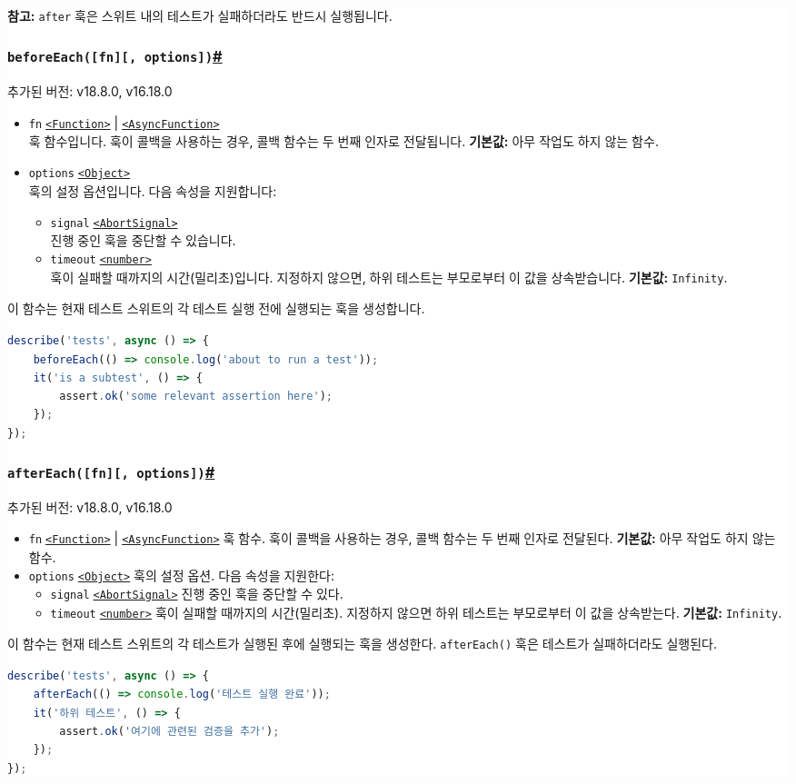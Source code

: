 **참고:** `after` 훅은 스위트 내의 테스트가 실패하더라도 반드시 실행됩니다.


### `beforeEach([fn][, options])`[#](https://nodejs.org/docs/latest/api/test.html#beforeeachfn-options)

추가된 버전: v18.8.0, v16.18.0

- `fn` [`<Function>`](https://developer.mozilla.org/en-US/docs/Web/JavaScript/Reference/Global_Objects/Function) | [`<AsyncFunction>`](https://tc39.es/ecma262/#sec-async-function-constructor)  
  훅 함수입니다. 훅이 콜백을 사용하는 경우, 콜백 함수는 두 번째 인자로 전달됩니다. **기본값:** 아무 작업도 하지 않는 함수.
  
- `options` [`<Object>`](https://developer.mozilla.org/en-US/docs/Web/JavaScript/Reference/Global_Objects/Object)  
  훅의 설정 옵션입니다. 다음 속성을 지원합니다:
  - `signal` [`<AbortSignal>`](https://nodejs.org/docs/latest/api/globals.html#class-abortsignal)  
    진행 중인 훅을 중단할 수 있습니다.
  - `timeout` [`<number>`](https://developer.mozilla.org/en-US/docs/Web/JavaScript/Data_structures#Number_type)  
    훅이 실패할 때까지의 시간(밀리초)입니다. 지정하지 않으면, 하위 테스트는 부모로부터 이 값을 상속받습니다. **기본값:** `Infinity`.

이 함수는 현재 테스트 스위트의 각 테스트 실행 전에 실행되는 훅을 생성합니다.

```js
describe('tests', async () => {
    beforeEach(() => console.log('about to run a test'));
    it('is a subtest', () => {
        assert.ok('some relevant assertion here');
    });
});
```


### `afterEach([fn][, options])`[#](https://nodejs.org/docs/latest/api/test.html#aftereachfn-options)

추가된 버전: v18.8.0, v16.18.0

-   `fn` [`<Function>`](https://developer.mozilla.org/en-US/docs/Web/JavaScript/Reference/Global_Objects/Function) | [`<AsyncFunction>`](https://tc39.es/ecma262/#sec-async-function-constructor) 훅 함수. 훅이 콜백을 사용하는 경우, 콜백 함수는 두 번째 인자로 전달된다. **기본값:** 아무 작업도 하지 않는 함수.
-   `options` [`<Object>`](https://developer.mozilla.org/en-US/docs/Web/JavaScript/Reference/Global_Objects/Object) 훅의 설정 옵션. 다음 속성을 지원한다:
    -   `signal` [`<AbortSignal>`](https://nodejs.org/docs/latest/api/globals.html#class-abortsignal) 진행 중인 훅을 중단할 수 있다.
    -   `timeout` [`<number>`](https://developer.mozilla.org/en-US/docs/Web/JavaScript/Data_structures#Number_type) 훅이 실패할 때까지의 시간(밀리초). 지정하지 않으면 하위 테스트는 부모로부터 이 값을 상속받는다. **기본값:** `Infinity`.

이 함수는 현재 테스트 스위트의 각 테스트가 실행된 후에 실행되는 훅을 생성한다. `afterEach()` 훅은 테스트가 실패하더라도 실행된다.

```js
describe('tests', async () => {
    afterEach(() => console.log('테스트 실행 완료'));
    it('하위 테스트', () => {
        assert.ok('여기에 관련된 검증을 추가');
    });
});
```
